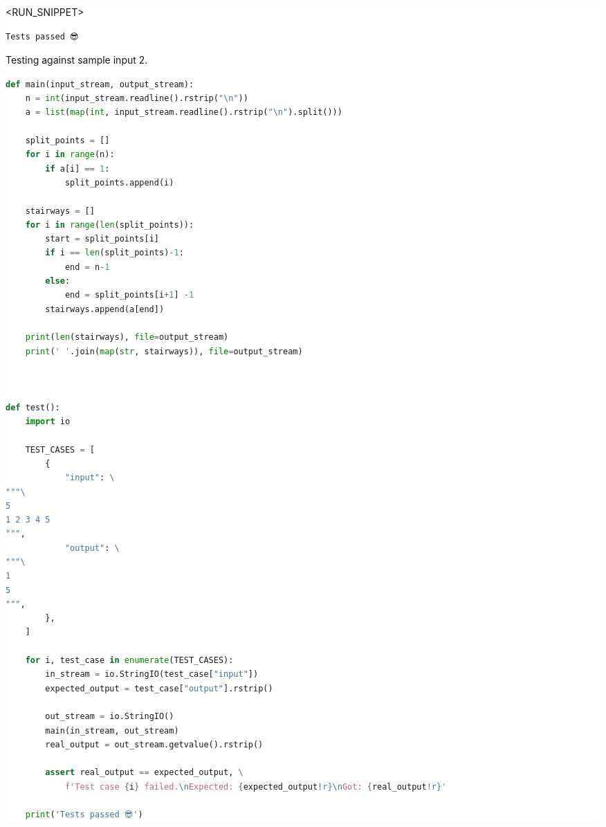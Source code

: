 
<RUN_SNIPPET>
```output
Tests passed 😎

```

Testing against sample input 2.

```python
def main(input_stream, output_stream):
    n = int(input_stream.readline().rstrip("\n"))
    a = list(map(int, input_stream.readline().rstrip("\n").split()))

    split_points = []
    for i in range(n):
        if a[i] == 1:
            split_points.append(i)

    stairways = []
    for i in range(len(split_points)):
        start = split_points[i]
        if i == len(split_points)-1:
            end = n-1
        else:
            end = split_points[i+1] -1
        stairways.append(a[end])

    print(len(stairways), file=output_stream)
    print(' '.join(map(str, stairways)), file=output_stream)



def test():
    import io

    TEST_CASES = [
        {
            "input": \
"""\
5
1 2 3 4 5
""",
            "output": \
"""\
1
5
""",
        }, 
    ]

    for i, test_case in enumerate(TEST_CASES):
        in_stream = io.StringIO(test_case["input"])
        expected_output = test_case["output"].rstrip()

        out_stream = io.StringIO()
        main(in_stream, out_stream)
        real_output = out_stream.getvalue().rstrip()

        assert real_output == expected_output, \
            f'Test case {i} failed.\nExpected: {expected_output!r}\nGot: {real_output!r}'

    print('Tests passed 😎')


```